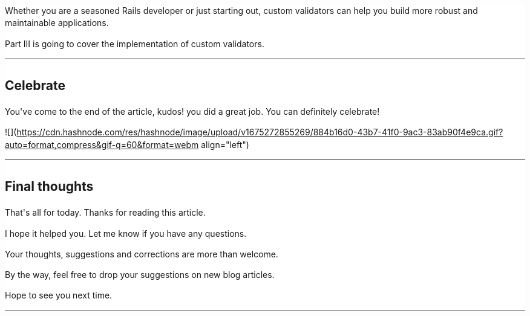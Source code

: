 Whether you are a seasoned Rails developer or just starting out, custom validators can help you build more robust and maintainable applications.

Part III is going to cover the implementation of custom validators.

---

## Celebrate

You've come to the end of the article, kudos! you did a great job. You can definitely celebrate!

![](https://cdn.hashnode.com/res/hashnode/image/upload/v1675272855269/884b16d0-43b7-41f0-9ac3-83ab90f4e9ca.gif?auto=format,compress&gif-q=60&format=webm align="left")

---

## Final thoughts

That's all for today. Thanks for reading this article.

I hope it helped you. Let me know if you have any questions.

Your thoughts, suggestions and corrections are more than welcome.

By the way, feel free to drop your suggestions on new blog articles.

Hope to see you next time.

---
